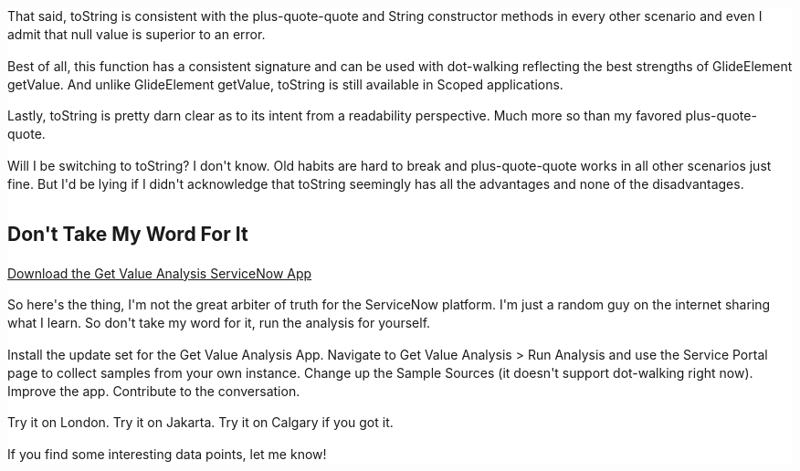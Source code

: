 That said, toString is consistent with the plus-quote-quote and String constructor methods in every other scenario and even I admit that null value is superior to an error.

Best of all, this function has a consistent signature and can be used with dot-walking reflecting the best strengths of GlideElement getValue. And unlike GlideElement getValue, toString is still available in Scoped applications.

Lastly, toString is pretty darn clear as to its intent from a readability perspective. Much more so than my favored plus-quote-quote.

Will I be switching to toString? I don't know. Old habits are hard to break and plus-quote-quote works in all other scenarios just fine. But I'd be lying if I didn't acknowledge that toString seemingly has all the advantages and none of the disadvantages.

## Don't Take My Word For It

<a href="downloads/Get Value Analysis App 0_0_1.xml" download>Download the Get Value Analysis ServiceNow App</a>

So here's the thing, I'm not the great arbiter of truth for the ServiceNow platform. I'm just a random guy on the internet sharing what I learn. So don't take my word for it, run the analysis for yourself.

Install the update set for the Get Value Analysis App. Navigate to Get Value Analysis > Run Analysis and use the Service Portal page to collect samples from your own instance. Change up the Sample Sources (it doesn't support dot-walking right now). Improve the app. Contribute to the conversation.

Try it on London. Try it on Jakarta. Try it on Calgary if you got it.

If you find some interesting data points, let me know!

[1]: https://medium.com/@Jernfrost/to-hell-with-setters-and-getters-7814e7b2f949
[2]: https://developer.mozilla.org/en-US/docs/Mozilla/Projects/Rhino/Embedding_tutorial#dynamic
[3]: /blog/6-best-practices-for-service-portal-css/

